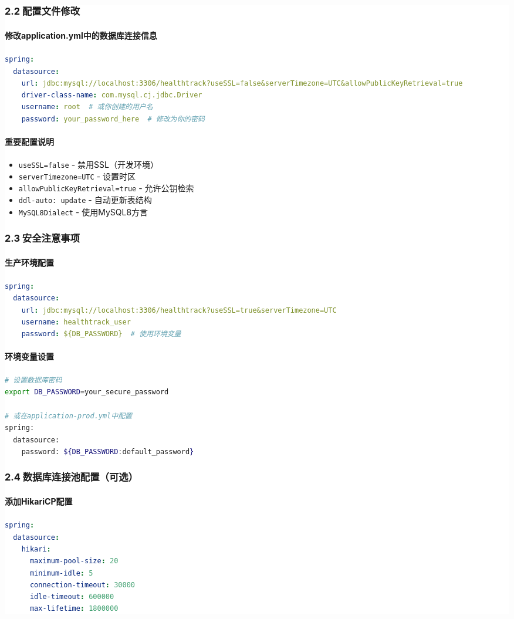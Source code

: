 ### 2.2 配置文件修改

#### 修改application.yml中的数据库连接信息
```yaml
spring:
  datasource:
    url: jdbc:mysql://localhost:3306/healthtrack?useSSL=false&serverTimezone=UTC&allowPublicKeyRetrieval=true
    driver-class-name: com.mysql.cj.jdbc.Driver
    username: root  # 或你创建的用户名
    password: your_password_here  # 修改为你的密码
```

#### 重要配置说明
- `useSSL=false` - 禁用SSL（开发环境）
- `serverTimezone=UTC` - 设置时区
- `allowPublicKeyRetrieval=true` - 允许公钥检索
- `ddl-auto: update` - 自动更新表结构
- `MySQL8Dialect` - 使用MySQL8方言

### 2.3 安全注意事项

#### 生产环境配置
```yaml
spring:
  datasource:
    url: jdbc:mysql://localhost:3306/healthtrack?useSSL=true&serverTimezone=UTC
    username: healthtrack_user
    password: ${DB_PASSWORD}  # 使用环境变量
```

#### 环境变量设置
```bash
# 设置数据库密码
export DB_PASSWORD=your_secure_password

# 或在application-prod.yml中配置
spring:
  datasource:
    password: ${DB_PASSWORD:default_password}
```

### 2.4 数据库连接池配置（可选）

#### 添加HikariCP配置
```yaml
spring:
  datasource:
    hikari:
      maximum-pool-size: 20
      minimum-idle: 5
      connection-timeout: 30000
      idle-timeout: 600000
      max-lifetime: 1800000
```
